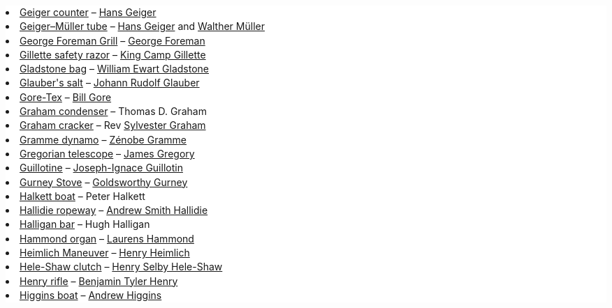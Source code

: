 <li><a href="https://en.wikipedia.org/wiki/Geiger_counter" target="_blank" rel="nofollow noopener">Geiger counter</a>&nbsp;&ndash;&nbsp;<a href="https://en.wikipedia.org/wiki/Hans_Geiger" target="_blank" rel="nofollow noopener">Hans Geiger</a></li>
<li><a href="https://en.wikipedia.org/wiki/Geiger%E2%80%93M%C3%BCller_tube" target="_blank" rel="nofollow noopener">Geiger&ndash;M&uuml;ller tube</a>&nbsp;&ndash;&nbsp;<a href="https://en.wikipedia.org/wiki/Hans_Geiger" target="_blank" rel="nofollow noopener">Hans Geiger</a>&nbsp;and&nbsp;<a href="https://en.wikipedia.org/wiki/Walther_M%C3%BCller" target="_blank" rel="nofollow noopener">Walther M&uuml;ller</a></li>
<li><a href="https://en.wikipedia.org/wiki/George_Foreman_Grill" target="_blank" rel="nofollow noopener">George Foreman Grill</a>&nbsp;&ndash;&nbsp;<a href="https://en.wikipedia.org/wiki/George_Foreman" target="_blank" rel="nofollow noopener">George Foreman</a></li>
<li><a href="https://en.wikipedia.org/wiki/Safety_razor" target="_blank" rel="nofollow noopener">Gillette safety razor</a>&nbsp;&ndash;&nbsp;<a href="https://en.wikipedia.org/wiki/King_Camp_Gillette" target="_blank" rel="nofollow noopener">King Camp Gillette</a></li>
<li><a href="https://en.wikipedia.org/wiki/Gladstone_bag" target="_blank" rel="nofollow noopener">Gladstone bag</a>&nbsp;&ndash;&nbsp;<a href="https://en.wikipedia.org/wiki/William_Ewart_Gladstone" target="_blank" rel="nofollow noopener">William Ewart Gladstone</a></li>
<li><a href="https://en.wikipedia.org/wiki/Sodium_sulfate" target="_blank" rel="nofollow noopener">Glauber's salt</a>&nbsp;&ndash;&nbsp;<a href="https://en.wikipedia.org/wiki/Johann_Rudolf_Glauber" target="_blank" rel="nofollow noopener">Johann Rudolf Glauber</a></li>
<li><a href="https://en.wikipedia.org/wiki/Gore-Tex" target="_blank" rel="nofollow noopener">Gore-Tex</a>&nbsp;&ndash;&nbsp;<a href="https://en.wikipedia.org/wiki/Bill_Gore" target="_blank" rel="nofollow noopener">Bill Gore</a></li>
<li><a href="https://en.wikipedia.org/wiki/Condenser_(laboratory)#Graham_condenser" target="_blank" rel="nofollow noopener">Graham condenser</a>&nbsp;&ndash; Thomas D. Graham</li>
<li><a href="https://en.wikipedia.org/wiki/Graham_cracker" target="_blank" rel="nofollow noopener">Graham cracker</a>&nbsp;&ndash; Rev&nbsp;<a href="https://en.wikipedia.org/wiki/Sylvester_Graham" target="_blank" rel="nofollow noopener">Sylvester Graham</a></li>
<li><a href="https://en.wikipedia.org/wiki/Gramme_dynamo" target="_blank" rel="nofollow noopener">Gramme dynamo</a>&nbsp;&ndash;&nbsp;<a href="https://en.wikipedia.org/wiki/Z%C3%A9nobe_Gramme" target="_blank" rel="nofollow noopener">Z&eacute;nobe Gramme</a></li>
<li><a href="https://en.wikipedia.org/wiki/Gregorian_telescope" target="_blank" rel="nofollow noopener">Gregorian telescope</a>&nbsp;&ndash;&nbsp;<a href="https://en.wikipedia.org/wiki/James_Gregory_(mathematician)" target="_blank" rel="nofollow noopener">James Gregory</a></li>
<li><a href="https://en.wikipedia.org/wiki/Guillotine" target="_blank" rel="nofollow noopener">Guillotine</a>&nbsp;&ndash;&nbsp;<a href="https://en.wikipedia.org/wiki/Joseph-Ignace_Guillotin" target="_blank" rel="nofollow noopener">Joseph-Ignace Guillotin</a></li>
<li><a href="https://en.wikipedia.org/wiki/Gurney_Stove" target="_blank" rel="nofollow noopener">Gurney Stove</a>&nbsp;&ndash;&nbsp;<a href="https://en.wikipedia.org/wiki/Goldsworthy_Gurney" target="_blank" rel="nofollow noopener">Goldsworthy Gurney</a></li>
<li><a href="https://en.wikipedia.org/wiki/Halkett_boat" target="_blank" rel="nofollow noopener">Halkett boat</a>&nbsp;&ndash; Peter Halkett</li>
<li><a href="https://en.wikipedia.org/wiki/Hallidie_ropeway" target="_blank" rel="nofollow noopener">Hallidie ropeway</a>&nbsp;&ndash;&nbsp;<a href="https://en.wikipedia.org/wiki/Andrew_Smith_Hallidie" target="_blank" rel="nofollow noopener">Andrew Smith Hallidie</a></li>
<li><a href="https://en.wikipedia.org/wiki/Halligan_bar" target="_blank" rel="nofollow noopener">Halligan bar</a>&nbsp;&ndash; Hugh Halligan</li>
<li><a href="https://en.wikipedia.org/wiki/Hammond_organ" target="_blank" rel="nofollow noopener">Hammond organ</a>&nbsp;&ndash;&nbsp;<a href="https://en.wikipedia.org/wiki/Laurens_Hammond" target="_blank" rel="nofollow noopener">Laurens Hammond</a></li>
<li><a href="https://en.wikipedia.org/wiki/Choking#Abdominal_thrusts" target="_blank" rel="nofollow noopener">Heimlich Maneuver</a>&nbsp;&ndash;&nbsp;<a href="https://en.wikipedia.org/wiki/Henry_Heimlich" target="_blank" rel="nofollow noopener">Henry Heimlich</a></li>
<li><a href="https://en.wikipedia.org/wiki/Hele-Shaw_clutch" target="_blank" rel="nofollow noopener">Hele-Shaw clutch</a>&nbsp;&ndash;&nbsp;<a href="https://en.wikipedia.org/wiki/Henry_Selby_Hele-Shaw" target="_blank" rel="nofollow noopener">Henry Selby Hele-Shaw</a></li>
<li><a href="https://en.wikipedia.org/wiki/Henry_rifle" target="_blank" rel="nofollow noopener">Henry rifle</a>&nbsp;&ndash;&nbsp;<a href="https://en.wikipedia.org/wiki/Benjamin_Tyler_Henry" target="_blank" rel="nofollow noopener">Benjamin Tyler Henry</a></li>
<li><a href="https://en.wikipedia.org/wiki/LCVP_(United_States)" target="_blank" rel="nofollow noopener">Higgins boat</a>&nbsp;&ndash;&nbsp;<a href="https://en.wikipedia.org/wiki/Andrew_Higgins" target="_blank" rel="nofollow noopener">Andrew Higgins</a></li>